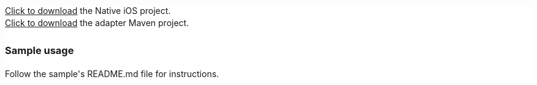 [Click to download](https://github.com/MobileFirst-Platform-Developer-Center/JSONStoreSwift/tree/release80) the Native iOS project.  
[Click to download](https://github.com/MobileFirst-Platform-Developer-Center/JSONStoreAdapter/tree/release80) the adapter Maven project.  

### Sample usage
Follow the sample's README.md file for instructions.